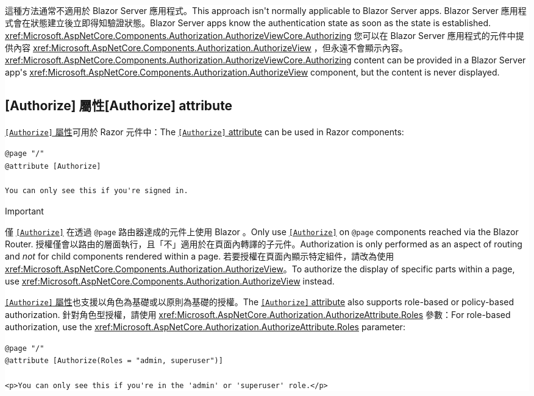 <span data-ttu-id="d664c-195">這種方法通常不適用於 Blazor Server 應用程式。</span><span class="sxs-lookup"><span data-stu-id="d664c-195">This approach isn't normally applicable to Blazor Server apps.</span></span> <span data-ttu-id="d664c-196">Blazor Server 應用程式會在狀態建立後立即得知驗證狀態。</span><span class="sxs-lookup"><span data-stu-id="d664c-196">Blazor Server apps know the authentication state as soon as the state is established.</span></span> <span data-ttu-id="d664c-197"><xref:Microsoft.AspNetCore.Components.Authorization.AuthorizeViewCore.Authorizing> 您可以在 Blazor Server 應用程式的元件中提供內容 <xref:Microsoft.AspNetCore.Components.Authorization.AuthorizeView> ，但永遠不會顯示內容。</span><span class="sxs-lookup"><span data-stu-id="d664c-197"><xref:Microsoft.AspNetCore.Components.Authorization.AuthorizeViewCore.Authorizing> content can be provided in a Blazor Server app's <xref:Microsoft.AspNetCore.Components.Authorization.AuthorizeView> component, but the content is never displayed.</span></span>

## <a name="authorize-attribute"></a><span data-ttu-id="d664c-198">[Authorize] 屬性</span><span class="sxs-lookup"><span data-stu-id="d664c-198">[Authorize] attribute</span></span>

<span data-ttu-id="d664c-199">[ `[Authorize]` 屬性](xref:Microsoft.AspNetCore.Authorization.AuthorizeAttribute)可用於 Razor 元件中：</span><span class="sxs-lookup"><span data-stu-id="d664c-199">The [`[Authorize]` attribute](xref:Microsoft.AspNetCore.Authorization.AuthorizeAttribute) can be used in Razor components:</span></span>

```razor
@page "/"
@attribute [Authorize]

You can only see this if you're signed in.
```

> [!IMPORTANT]
> <span data-ttu-id="d664c-200">僅 [`[Authorize]`](xref:Microsoft.AspNetCore.Authorization.AuthorizeAttribute) 在透過 `@page` 路由器達成的元件上使用 Blazor 。</span><span class="sxs-lookup"><span data-stu-id="d664c-200">Only use [`[Authorize]`](xref:Microsoft.AspNetCore.Authorization.AuthorizeAttribute) on `@page` components reached via the Blazor Router.</span></span> <span data-ttu-id="d664c-201">授權僅會以路由的層面執行，且「不」適用於在頁面內轉譯的子元件。</span><span class="sxs-lookup"><span data-stu-id="d664c-201">Authorization is only performed as an aspect of routing and *not* for child components rendered within a page.</span></span> <span data-ttu-id="d664c-202">若要授權在頁面內顯示特定組件，請改為使用 <xref:Microsoft.AspNetCore.Components.Authorization.AuthorizeView>。</span><span class="sxs-lookup"><span data-stu-id="d664c-202">To authorize the display of specific parts within a page, use <xref:Microsoft.AspNetCore.Components.Authorization.AuthorizeView> instead.</span></span>

<span data-ttu-id="d664c-203">[ `[Authorize]` 屬性](xref:Microsoft.AspNetCore.Authorization.AuthorizeAttribute)也支援以角色為基礎或以原則為基礎的授權。</span><span class="sxs-lookup"><span data-stu-id="d664c-203">The [`[Authorize]` attribute](xref:Microsoft.AspNetCore.Authorization.AuthorizeAttribute) also supports role-based or policy-based authorization.</span></span> <span data-ttu-id="d664c-204">針對角色型授權，請使用 <xref:Microsoft.AspNetCore.Authorization.AuthorizeAttribute.Roles> 參數：</span><span class="sxs-lookup"><span data-stu-id="d664c-204">For role-based authorization, use the <xref:Microsoft.AspNetCore.Authorization.AuthorizeAttribute.Roles> parameter:</span></span>

```razor
@page "/"
@attribute [Authorize(Roles = "admin, superuser")]

<p>You can only see this if you're in the 'admin' or 'superuser' role.</p>
```
